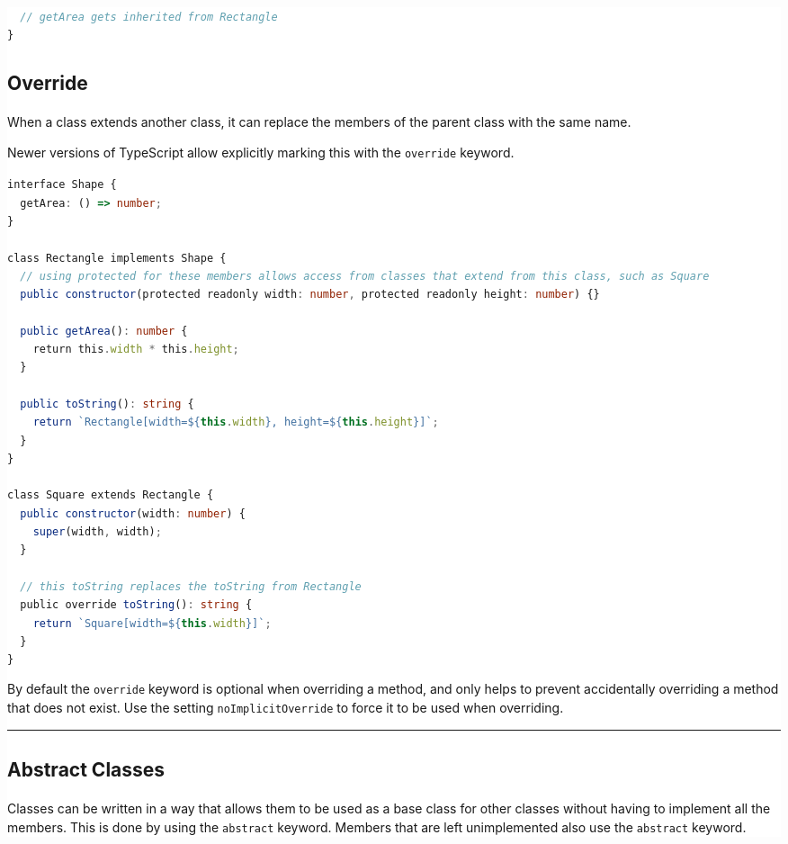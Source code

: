 ```ts
  // getArea gets inherited from Rectangle  
}
```

## Override

When a class extends another class, it can replace the members of the parent class with the same name.

Newer versions of TypeScript allow explicitly marking this with the `override` keyword.

```ts
interface Shape {  
  getArea: () => number;  
}  
  
class Rectangle implements Shape {  
  // using protected for these members allows access from classes that extend from this class, such as Square  
  public constructor(protected readonly width: number, protected readonly height: number) {}  
  
  public getArea(): number {  
    return this.width * this.height;  
  }  
  
  public toString(): string {  
    return `Rectangle[width=${this.width}, height=${this.height}]`;  
  }  
}  
  
class Square extends Rectangle {  
  public constructor(width: number) {  
    super(width, width);  
  }  
  
  // this toString replaces the toString from Rectangle  
  public override toString(): string {  
    return `Square[width=${this.width}]`;  
  }  
}
```

By default the `override` keyword is optional when overriding a method, and only helps to prevent accidentally overriding a method that does not exist. Use the setting `noImplicitOverride` to force it to be used when overriding.

---
## Abstract Classes

Classes can be written in a way that allows them to be used as a base class for other classes without having to implement all the members. This is done by using the `abstract` keyword. Members that are left unimplemented also use the `abstract` keyword.
